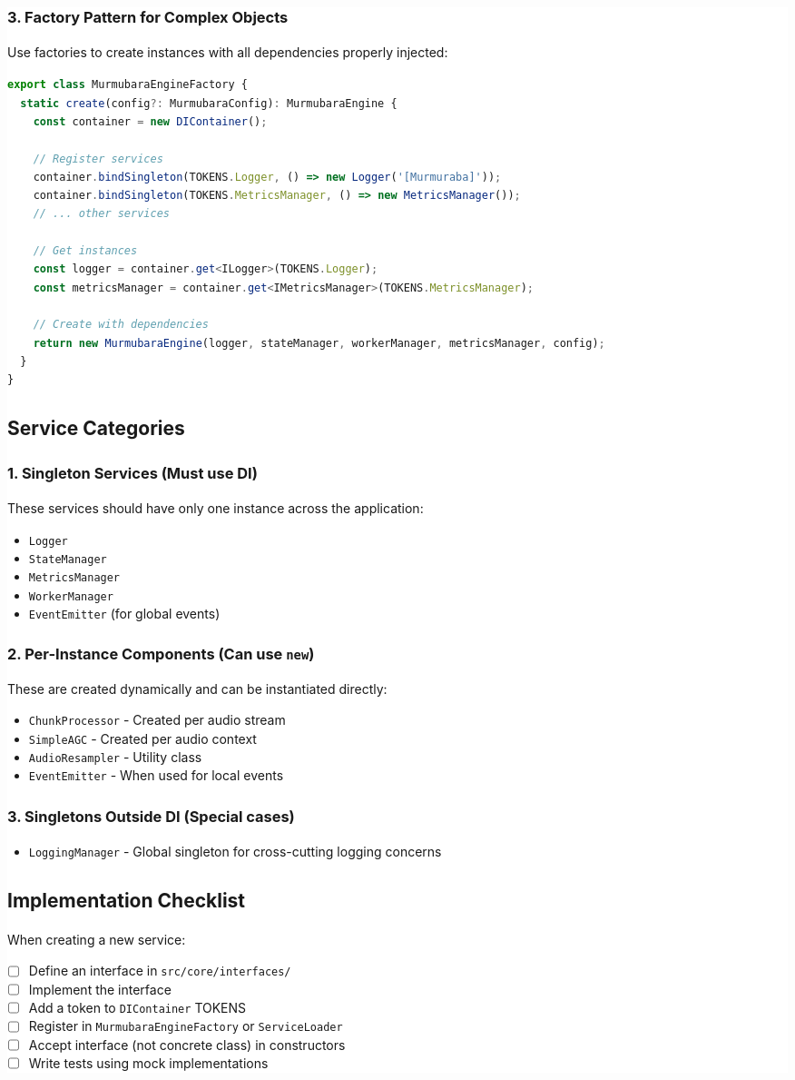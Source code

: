 ### 3. **Factory Pattern for Complex Objects**

Use factories to create instances with all dependencies properly injected:

```typescript
export class MurmubaraEngineFactory {
  static create(config?: MurmubaraConfig): MurmubaraEngine {
    const container = new DIContainer();
    
    // Register services
    container.bindSingleton(TOKENS.Logger, () => new Logger('[Murmuraba]'));
    container.bindSingleton(TOKENS.MetricsManager, () => new MetricsManager());
    // ... other services
    
    // Get instances
    const logger = container.get<ILogger>(TOKENS.Logger);
    const metricsManager = container.get<IMetricsManager>(TOKENS.MetricsManager);
    
    // Create with dependencies
    return new MurmubaraEngine(logger, stateManager, workerManager, metricsManager, config);
  }
}
```

## Service Categories

### 1. **Singleton Services** (Must use DI)
These services should have only one instance across the application:
- `Logger`
- `StateManager`
- `MetricsManager`
- `WorkerManager`
- `EventEmitter` (for global events)

### 2. **Per-Instance Components** (Can use `new`)
These are created dynamically and can be instantiated directly:
- `ChunkProcessor` - Created per audio stream
- `SimpleAGC` - Created per audio context
- `AudioResampler` - Utility class
- `EventEmitter` - When used for local events

### 3. **Singletons Outside DI** (Special cases)
- `LoggingManager` - Global singleton for cross-cutting logging concerns

## Implementation Checklist

When creating a new service:

- [ ] Define an interface in `src/core/interfaces/`
- [ ] Implement the interface
- [ ] Add a token to `DIContainer` TOKENS
- [ ] Register in `MurmubaraEngineFactory` or `ServiceLoader`
- [ ] Accept interface (not concrete class) in constructors
- [ ] Write tests using mock implementations
